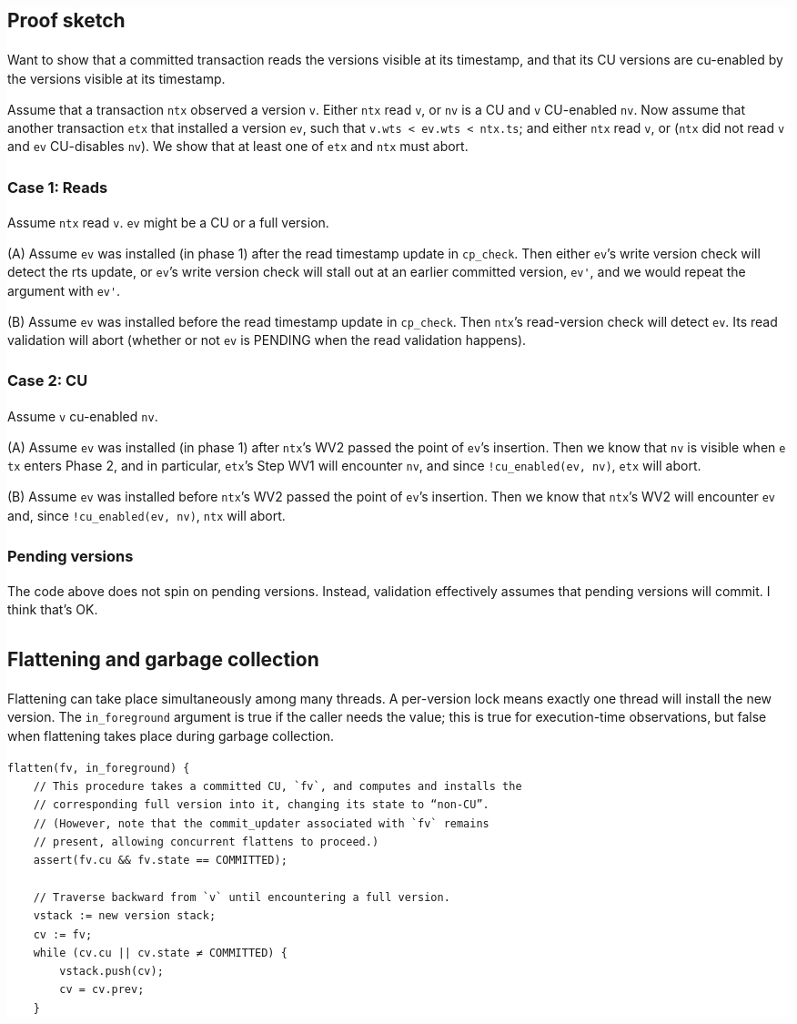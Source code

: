 ## Proof sketch

Want to show that a committed transaction reads the versions visible at its
timestamp, and that its CU versions are cu-enabled by the versions visible at
its timestamp.

Assume that a transaction `ntx` observed a version `v`. Either `ntx` read `v`,
or `nv` is a CU and `v` CU-enabled `nv`. Now assume that another transaction
`etx` that installed a version `ev`, such that `v.wts < ev.wts < ntx.ts`; and
either `ntx` read `v`, or (`ntx` did not read `v` and `ev` CU-disables `nv`).
We show that at least one of `etx` and `ntx` must abort.

### Case 1: Reads

Assume `ntx` read `v`. `ev` might be a CU or a full version.

(A) Assume `ev` was installed (in phase 1) after the read timestamp update in
`cp_check`. Then either `ev`’s write version check will detect the rts update,
or `ev`’s write version check will stall out at an earlier committed version,
`ev'`, and we would repeat the argument with `ev'`.

(B) Assume `ev` was installed before the read timestamp update in `cp_check`.
Then `ntx`’s read-version check will detect `ev`. Its read validation will
abort (whether or not `ev` is PENDING when the read validation happens).

### Case 2: CU

Assume `v` cu-enabled `nv`.

(A) Assume `ev` was installed (in phase 1) after `ntx`’s WV2 passed the point
of `ev`’s insertion. Then we know that `nv` is visible when `etx` enters Phase
2, and in particular, `etx`’s Step WV1 will encounter `nv`, and since `!cu_enabled(ev,
nv)`, `etx` will abort.

(B) Assume `ev` was installed before `ntx`’s WV2 passed the point of `ev`’s
insertion. Then we know that `ntx`’s WV2 will encounter `ev` and, since
`!cu_enabled(ev, nv)`, `ntx` will abort.

### Pending versions

The code above does not spin on pending versions. Instead, validation
effectively assumes that pending versions will commit. I think that’s OK.

## Flattening and garbage collection

Flattening can take place simultaneously among many threads. A per-version
lock means exactly one thread will install the new version. The
`in_foreground` argument is true if the caller needs the value; this is true
for execution-time observations, but false when flattening takes place during
garbage collection.

```
flatten(fv, in_foreground) {
    // This procedure takes a committed CU, `fv`, and computes and installs the
    // corresponding full version into it, changing its state to “non-CU”.
    // (However, note that the commit_updater associated with `fv` remains
    // present, allowing concurrent flattens to proceed.)
    assert(fv.cu && fv.state == COMMITTED);

    // Traverse backward from `v` until encountering a full version.
    vstack := new version stack;
    cv := fv;
    while (cv.cu || cv.state ≠ COMMITTED) {
        vstack.push(cv);
        cv = cv.prev;
    }
```